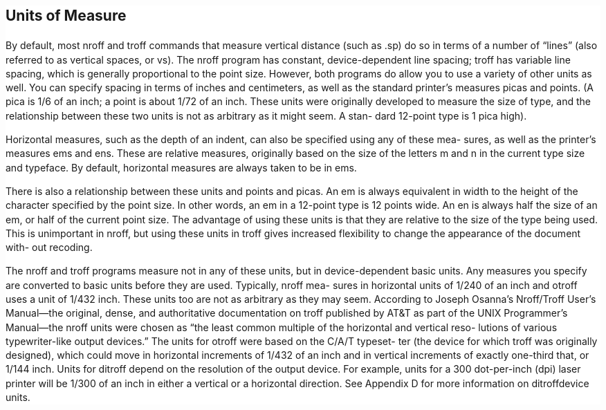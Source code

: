 
## Units of Measure
By default, most nroff and troff commands that measure vertical distance (such as .sp) do so in
terms of a number of “lines” (also referred to as vertical spaces, or vs). The nroff program has constant,
device-dependent line spacing; troff has variable line spacing, which is generally proportional to the
point size. However, both programs do allow you to use a variety of other units as well. You can specify
spacing in terms of inches and centimeters, as well as the standard printer’s measures picas and points. (A
pica is 1/6 of an inch; a point is about 1/72 of an inch. These units were originally developed to measure
the size of type, and the relationship between these two units is not as arbitrary as it might seem. A stan-
dard 12-point type is 1 pica high).

Horizontal measures, such as the depth of an indent, can also be specified using any of these mea-
sures, as well as the printer’s measures ems and ens. These are relative measures, originally based on the
size of the letters m and n in the current type size and typeface. By default, horizontal measures are always
taken to be in ems.

There is also a relationship between these units and points and picas. An em is always equivalent in
width to the height of the character specified by the point size. In other words, an em in a 12-point type is
12 points wide. An en is always half the size of an em, or half of the current point size. The advantage of
using these units is that they are relative to the size of the type being used. This is unimportant in nroff,
but using these units in troff gives increased flexibility to change the appearance of the document with-
out recoding.

The nroff and troff programs measure not in any of these units, but in device-dependent basic
units. Any measures you specify are converted to basic units before they are used. Typically, nroff mea-
sures in horizontal units of 1/240 of an inch and otroff uses a unit of 1/432 inch. These units too are not
as arbitrary as they may seem. According to Joseph Osanna’s Nroff/Troff User’s Manual—the original,
dense, and authoritative documentation on troff published by AT&T as part of the UNIX Programmer’s
Manual—the nroff units were chosen as “the least common multiple of the horizontal and vertical reso-
lutions of various typewriter-like output devices.” The units for otroff were based on the C/A/T typeset-
ter (the device for which troff was originally designed), which could move in horizontal increments of
1/432 of an inch and in vertical increments of exactly one-third that, or 1/144 inch. Units for ditroff
depend on the resolution of the output device. For example, units for a 300 dot-per-inch (dpi) laser printer
will be 1/300 of an inch in either a vertical or a horizontal direction. See Appendix D for more information
on ditroffdevice units.
